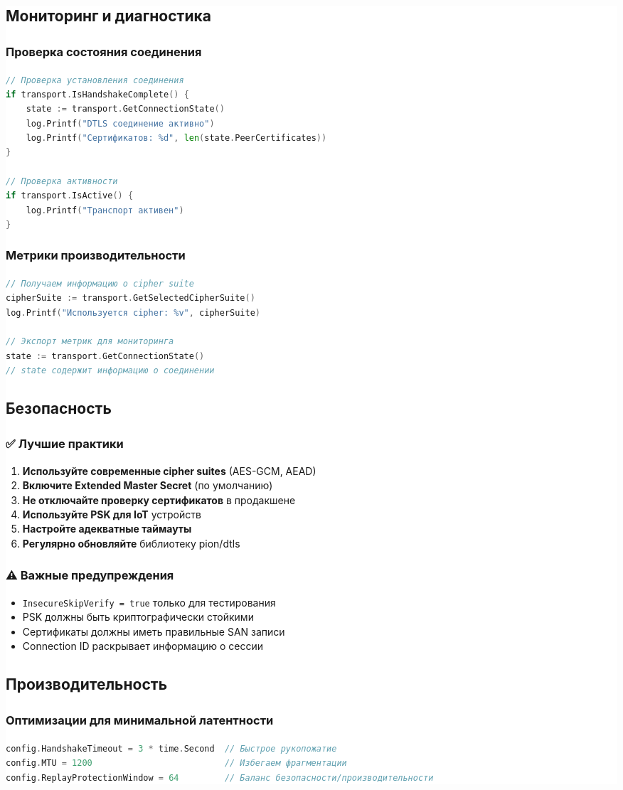 ## Мониторинг и диагностика

### Проверка состояния соединения
```go
// Проверка установления соединения
if transport.IsHandshakeComplete() {
    state := transport.GetConnectionState()
    log.Printf("DTLS соединение активно")
    log.Printf("Сертификатов: %d", len(state.PeerCertificates))
}

// Проверка активности
if transport.IsActive() {
    log.Printf("Транспорт активен")
}
```

### Метрики производительности
```go
// Получаем информацию о cipher suite
cipherSuite := transport.GetSelectedCipherSuite()
log.Printf("Используется cipher: %v", cipherSuite)

// Экспорт метрик для мониторинга
state := transport.GetConnectionState()
// state содержит информацию о соединении
```

## Безопасность

### ✅ Лучшие практики
1. **Используйте современные cipher suites** (AES-GCM, AEAD)
2. **Включите Extended Master Secret** (по умолчанию)
3. **Не отключайте проверку сертификатов** в продакшене
4. **Используйте PSK для IoT** устройств
5. **Настройте адекватные таймауты**
6. **Регулярно обновляйте** библиотеку pion/dtls

### ⚠️ Важные предупреждения
- `InsecureSkipVerify = true` только для тестирования
- PSK должны быть криптографически стойкими
- Сертификаты должны иметь правильные SAN записи
- Connection ID раскрывает информацию о сессии

## Производительность

### Оптимизации для минимальной латентности
```go
config.HandshakeTimeout = 3 * time.Second  // Быстрое рукопожатие
config.MTU = 1200                          // Избегаем фрагментации
config.ReplayProtectionWindow = 64         // Баланс безопасности/производительности
```
